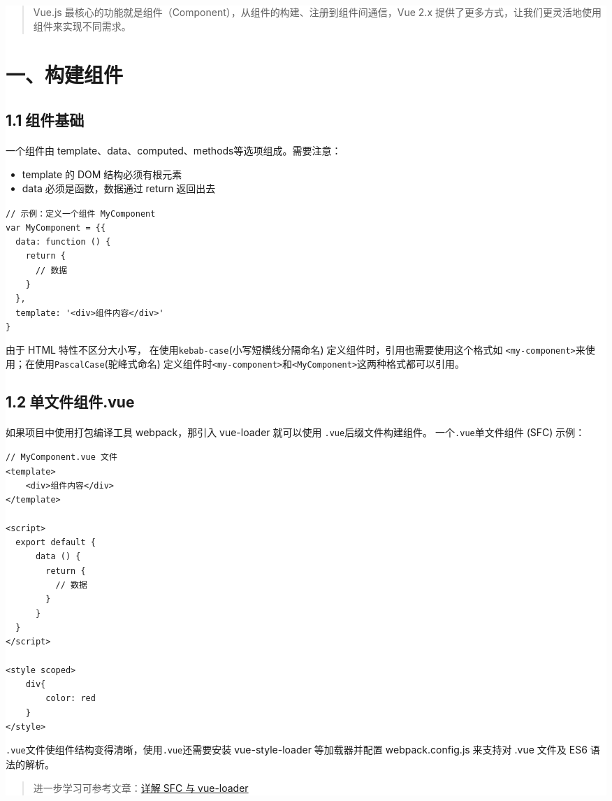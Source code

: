 > Vue.js 最核心的功能就是组件（Component），从组件的构建、注册到组件间通信，Vue 2.x 提供了更多方式，让我们更灵活地使用组件来实现不同需求。

# 一、构建组件
## 1.1 组件基础
一个组件由 template、data、computed、methods等选项组成。需要注意：
- template 的 DOM 结构必须有根元素
- data 必须是函数，数据通过 return 返回出去
```
// 示例：定义一个组件 MyComponent
var MyComponent = {{
  data: function () {
    return {
      // 数据
    }
  },
  template: '<div>组件内容</div>'
}
```
由于 HTML 特性不区分大小写， 在使用`kebab-case`(小写短横线分隔命名) 定义组件时，引用也需要使用这个格式如 `<my-component>`来使用；在使用`PascalCase`(驼峰式命名) 定义组件时`<my-component>`和`<MyComponent>`这两种格式都可以引用。
 
## 1.2 单文件组件.vue 
如果项目中使用打包编译工具 webpack，那引入 vue-loader 就可以使用 `.vue`后缀文件构建组件。
一个`.vue`单文件组件 (SFC) 示例：

```
// MyComponent.vue 文件
<template>
    <div>组件内容</div>
</template>

<script>
  export default {
      data () {
        return {
          // 数据
        }
      }
  }
</script>

<style scoped>
    div{
        color: red
    }
</style>
```
`.vue`文件使组件结构变得清晰，使用`.vue`还需要安装 vue-style-loader 等加载器并配置 webpack.config.js 来支持对 .vue 文件及 ES6 语法的解析。 
> 进一步学习可参考文章：[详解 SFC 与 vue-loader][1]


  [1]: https://segmentfault.com/a/1190000015708749